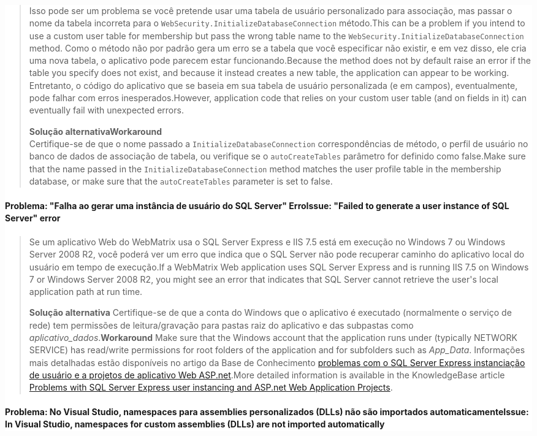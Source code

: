 > <span data-ttu-id="bfef2-215">Isso pode ser um problema se você pretende usar uma tabela de usuário personalizado para associação, mas passar o nome da tabela incorreta para o `WebSecurity.InitializeDatabaseConnection` método.</span><span class="sxs-lookup"><span data-stu-id="bfef2-215">This can be a problem if you intend to use a custom user table for membership but pass the wrong table name to the `WebSecurity.InitializeDatabaseConnection` method.</span></span> <span data-ttu-id="bfef2-216">Como o método não por padrão gera um erro se a tabela que você especificar não existir, e em vez disso, ele cria uma nova tabela, o aplicativo pode parecem estar funcionando.</span><span class="sxs-lookup"><span data-stu-id="bfef2-216">Because the method does not by default raise an error if the table you specify does not exist, and because it instead creates a new table, the application can appear to be working.</span></span> <span data-ttu-id="bfef2-217">Entretanto, o código do aplicativo que se baseia em sua tabela de usuário personalizada (e em campos), eventualmente, pode falhar com erros inesperados.</span><span class="sxs-lookup"><span data-stu-id="bfef2-217">However, application code that relies on your custom user table (and on fields in it) can eventually fail with unexpected errors.</span></span>
> 
> <span data-ttu-id="bfef2-218">**Solução alternativa**</span><span class="sxs-lookup"><span data-stu-id="bfef2-218">**Workaround**</span></span>  
> <span data-ttu-id="bfef2-219">Certifique-se de que o nome passado a `InitializeDatabaseConnection` correspondências de método, o perfil de usuário no banco de dados de associação de tabela, ou verifique se o `autoCreateTables` parâmetro for definido como false.</span><span class="sxs-lookup"><span data-stu-id="bfef2-219">Make sure that the name passed in the `InitializeDatabaseConnection` method matches the user profile table in the membership database, or make sure that the `autoCreateTables` parameter is set to false.</span></span>


#### <a name="issue-failed-to-generate-a-user-instance-of-sql-server-error"></a><span data-ttu-id="bfef2-220">Problema: "Falha ao gerar uma instância de usuário do SQL Server" Erro</span><span class="sxs-lookup"><span data-stu-id="bfef2-220">Issue: "Failed to generate a user instance of SQL Server" error</span></span>

> <span data-ttu-id="bfef2-221">Se um aplicativo Web do WebMatrix usa o SQL Server Express e IIS 7.5 está em execução no Windows 7 ou Windows Server 2008 R2, você poderá ver um erro que indica que o SQL Server não pode recuperar caminho do aplicativo local do usuário em tempo de execução.</span><span class="sxs-lookup"><span data-stu-id="bfef2-221">If a WebMatrix Web application uses SQL Server Express and is running IIS 7.5 on Windows 7 or Windows Server 2008 R2, you might see an error that indicates that SQL Server cannot retrieve the user's local application path at run time.</span></span>
> 
> <span data-ttu-id="bfef2-222">**Solução alternativa** Certifique-se de que a conta do Windows que o aplicativo é executado (normalmente o serviço de rede) tem permissões de leitura/gravação para pastas raiz do aplicativo e das subpastas como *aplicativo\_dados*.</span><span class="sxs-lookup"><span data-stu-id="bfef2-222">**Workaround** Make sure that the Windows account that the application runs under (typically NETWORK SERVICE) has read/write permissions for root folders of the application and for subfolders such as *App\_Data*.</span></span> <span data-ttu-id="bfef2-223">Informações mais detalhadas estão disponíveis no artigo da Base de Conhecimento [problemas com o SQL Server Express instanciação de usuário e a projetos de aplicativo Web ASP.net](https://support.microsoft.com/kb/2002980).</span><span class="sxs-lookup"><span data-stu-id="bfef2-223">More detailed information is available in the KnowledgeBase article [Problems with SQL Server Express user instancing and ASP.net Web Application Projects](https://support.microsoft.com/kb/2002980).</span></span>


#### <a name="issue-in-visual-studio-namespaces-for-custom-assemblies-dlls-are-not-imported-automatically"></a><span data-ttu-id="bfef2-224">Problema: No Visual Studio, namespaces para assemblies personalizados (DLLs) não são importados automaticamente</span><span class="sxs-lookup"><span data-stu-id="bfef2-224">Issue: In Visual Studio, namespaces for custom assemblies (DLLs) are not imported automatically</span></span>
